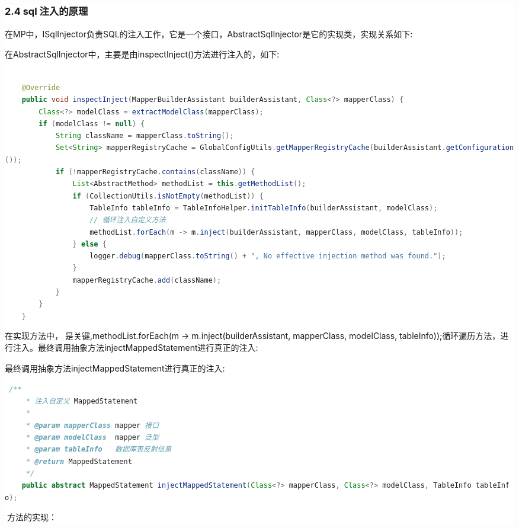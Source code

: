 ### 2.4 sql 注入的原理

​		在MP中，ISqlInjector负责SQL的注入工作，它是一个接口，AbstractSqlInjector是它的实现类，实现关系如下:



​		在AbstractSqlInjector中，主要是由inspectInject()方法进行注入的，如下:

```java

    @Override
    public void inspectInject(MapperBuilderAssistant builderAssistant, Class<?> mapperClass) {
        Class<?> modelClass = extractModelClass(mapperClass);
        if (modelClass != null) {
            String className = mapperClass.toString();
            Set<String> mapperRegistryCache = GlobalConfigUtils.getMapperRegistryCache(builderAssistant.getConfiguration());
            if (!mapperRegistryCache.contains(className)) {
                List<AbstractMethod> methodList = this.getMethodList();
                if (CollectionUtils.isNotEmpty(methodList)) {
                    TableInfo tableInfo = TableInfoHelper.initTableInfo(builderAssistant, modelClass);
                    // 循环注入自定义方法
                    methodList.forEach(m -> m.inject(builderAssistant, mapperClass, modelClass, tableInfo));
                } else {
                    logger.debug(mapperClass.toString() + ", No effective injection method was found.");
                }
                mapperRegistryCache.add(className);
            }
        }
    }
```

在实现方法中， 是关键,methodList.forEach(m -> m.inject(builderAssistant, mapperClass, modelClass, tableInfo));循环遍历方法，进行注入。最终调用抽象方法injectMappedStatement进行真正的注入:

最终调用抽象方法injectMappedStatement进行真正的注入:

```java
 /**
     * 注入自定义 MappedStatement
     *
     * @param mapperClass mapper 接口
     * @param modelClass  mapper 泛型
     * @param tableInfo   数据库表反射信息
     * @return MappedStatement
     */
    public abstract MappedStatement injectMappedStatement(Class<?> mapperClass, Class<?> modelClass, TableInfo tableInfo);
```

​		方法的实现：

